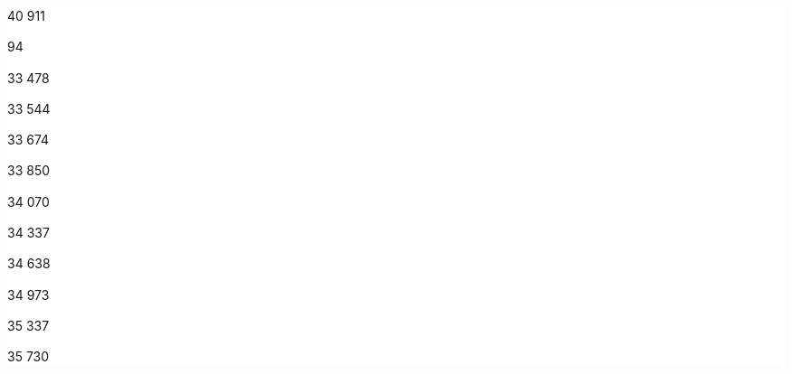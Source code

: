 </td>
      <td width="51">

40 911

</td>
    </tr>
    <tr>
      <td width="51">

94

</td>
      <td width="51">

33 478

</td>
      <td width="51">

33 544

</td>
      <td width="51">

33 674

</td>
      <td width="51">

33 850

</td>
      <td width="51">

34 070

</td>
      <td width="51">

34 337

</td>
      <td width="51">

34 638

</td>
      <td width="51">

34 973

</td>
      <td width="51">

35 337

</td>
      <td width="51">

35 730
